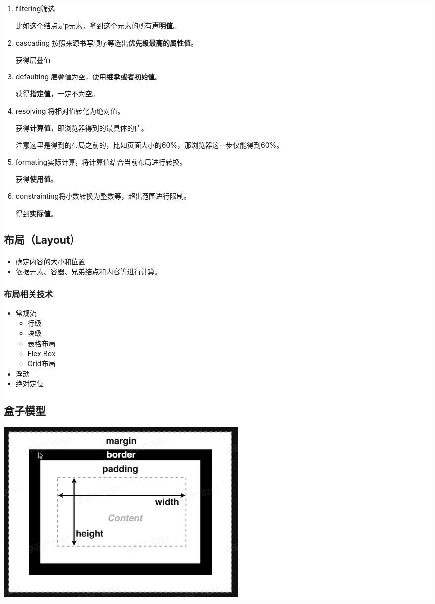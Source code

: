 1. filtering筛选 

   比如这个结点是p元素，拿到这个元素的所有**声明值**。

2. cascading 按照来源书写顺序等选出**优先级最高的属性值**。

   获得层叠值

3. defaulting 层叠值为空，使用**继承或者初始值**。

   获得**指定值**，一定不为空。

4. resolving 将相对值转化为绝对值。

   获得**计算值**，即浏览器得到的最具体的值。

   注意这里是得到的布局之前的，比如页面大小的60%，那浏览器这一步仅能得到60%。

5. formating实际计算，将计算值结合当前布局进行转换。

   获得**使用值**。

6. constrainting将小数转换为整数等，超出范围进行限制。

   得到**实际值**。



## 布局（Layout）

* 确定内容的大小和位置
* 依据元素、容器、兄弟结点和内容等进行计算。

### 布局相关技术

* 常规流
  * 行级
  * 块级
  * 表格布局
  * Flex Box
  * Grid布局
* 浮动
* 绝对定位

## 盒子模型

![image-20220116210819587](%E5%89%8D%E7%AB%AF%E5%9F%BA%E7%A1%80%E4%B9%8BCSS-%E4%B8%8B/image-20220116210819587.png)
